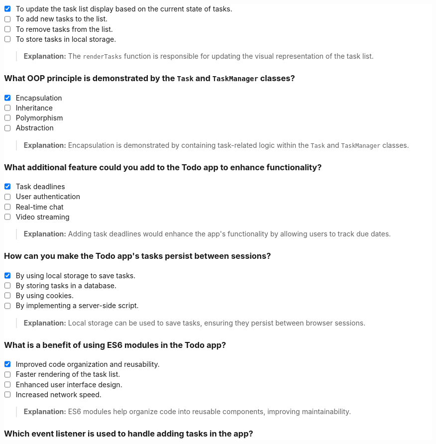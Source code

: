 - [x] To update the task list display based on the current state of tasks.
- [ ] To add new tasks to the list.
- [ ] To remove tasks from the list.
- [ ] To store tasks in local storage.

> **Explanation:** The `renderTasks` function is responsible for updating the visual representation of the task list.

### What OOP principle is demonstrated by the `Task` and `TaskManager` classes?

- [x] Encapsulation
- [ ] Inheritance
- [ ] Polymorphism
- [ ] Abstraction

> **Explanation:** Encapsulation is demonstrated by containing task-related logic within the `Task` and `TaskManager` classes.

### What additional feature could you add to the Todo app to enhance functionality?

- [x] Task deadlines
- [ ] User authentication
- [ ] Real-time chat
- [ ] Video streaming

> **Explanation:** Adding task deadlines would enhance the app's functionality by allowing users to track due dates.

### How can you make the Todo app's tasks persist between sessions?

- [x] By using local storage to save tasks.
- [ ] By storing tasks in a database.
- [ ] By using cookies.
- [ ] By implementing a server-side script.

> **Explanation:** Local storage can be used to save tasks, ensuring they persist between browser sessions.

### What is a benefit of using ES6 modules in the Todo app?

- [x] Improved code organization and reusability.
- [ ] Faster rendering of the task list.
- [ ] Enhanced user interface design.
- [ ] Increased network speed.

> **Explanation:** ES6 modules help organize code into reusable components, improving maintainability.

### Which event listener is used to handle adding tasks in the app?
